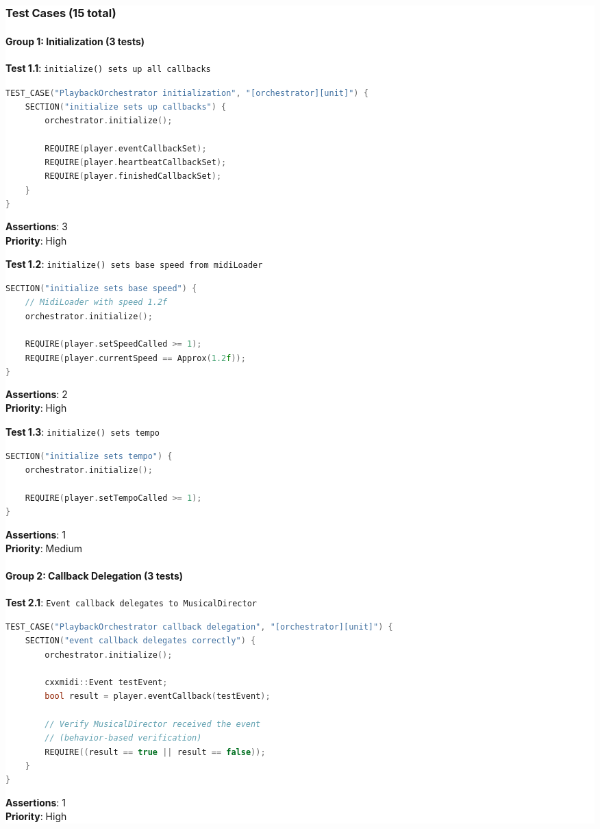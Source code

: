 ### Test Cases (15 total)

#### Group 1: Initialization (3 tests)

**Test 1.1**: `initialize() sets up all callbacks`
```cpp
TEST_CASE("PlaybackOrchestrator initialization", "[orchestrator][unit]") {
    SECTION("initialize sets up callbacks") {
        orchestrator.initialize();
        
        REQUIRE(player.eventCallbackSet);
        REQUIRE(player.heartbeatCallbackSet);
        REQUIRE(player.finishedCallbackSet);
    }
}
```
**Assertions**: 3  
**Priority**: High

**Test 1.2**: `initialize() sets base speed from midiLoader`
```cpp
SECTION("initialize sets base speed") {
    // MidiLoader with speed 1.2f
    orchestrator.initialize();
    
    REQUIRE(player.setSpeedCalled >= 1);
    REQUIRE(player.currentSpeed == Approx(1.2f));
}
```
**Assertions**: 2  
**Priority**: High

**Test 1.3**: `initialize() sets tempo`
```cpp
SECTION("initialize sets tempo") {
    orchestrator.initialize();
    
    REQUIRE(player.setTempoCalled >= 1);
}
```
**Assertions**: 1  
**Priority**: Medium

#### Group 2: Callback Delegation (3 tests)

**Test 2.1**: `Event callback delegates to MusicalDirector`
```cpp
TEST_CASE("PlaybackOrchestrator callback delegation", "[orchestrator][unit]") {
    SECTION("event callback delegates correctly") {
        orchestrator.initialize();
        
        cxxmidi::Event testEvent;
        bool result = player.eventCallback(testEvent);
        
        // Verify MusicalDirector received the event
        // (behavior-based verification)
        REQUIRE((result == true || result == false));
    }
}
```
**Assertions**: 1  
**Priority**: High
